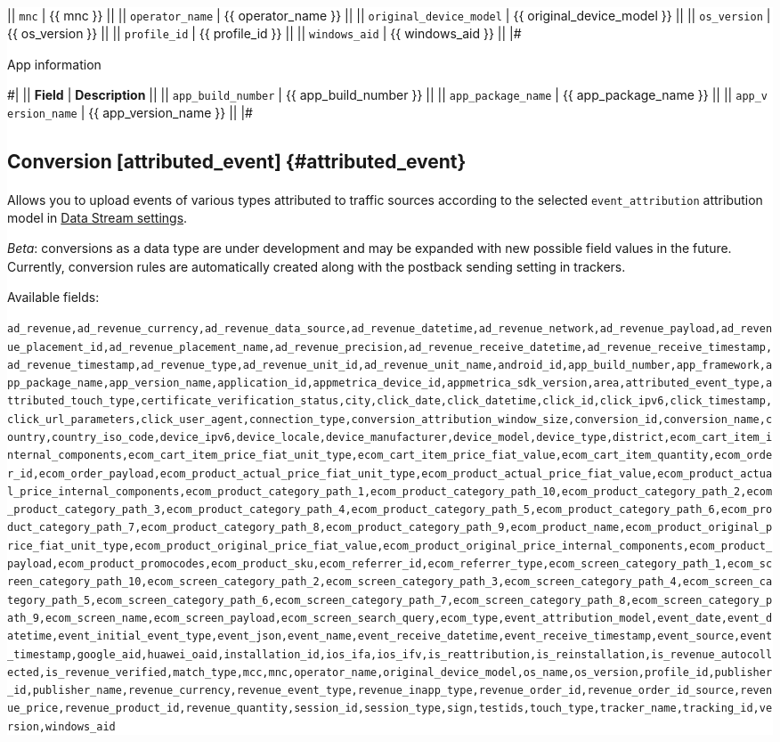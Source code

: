 || `mnc` | {{ mnc }} ||
|| `operator_name` | {{ operator_name }} ||
|| `original_device_model` | {{ original_device_model }} ||
|| `os_version` | {{ os_version }} ||
|| `profile_id` | {{ profile_id }} ||
|| `windows_aid` | {{ windows_aid }} ||
|#

App information

#|
|| **Field** | **Description** ||
|| `app_build_number` | {{ app_build_number }} ||
|| `app_package_name` | {{ app_package_name }} ||
|| `app_version_name` | {{ app_version_name }} ||
|#

## Conversion [attributed_event] {#attributed_event}

Allows you to upload events of various types attributed to traffic sources according to the selected `event_attribution` attribution model in [Data Stream settings](ref/settings-post.md).

*Beta*: conversions as a data type are under development and may be expanded with new possible field values in the future. Currently, conversion rules are automatically created along with the postback sending setting in trackers.

Available fields:

```no-highlight translate=no
ad_revenue,ad_revenue_currency,ad_revenue_data_source,ad_revenue_datetime,ad_revenue_network,ad_revenue_payload,ad_revenue_placement_id,ad_revenue_placement_name,ad_revenue_precision,ad_revenue_receive_datetime,ad_revenue_receive_timestamp,ad_revenue_timestamp,ad_revenue_type,ad_revenue_unit_id,ad_revenue_unit_name,android_id,app_build_number,app_framework,app_package_name,app_version_name,application_id,appmetrica_device_id,appmetrica_sdk_version,area,attributed_event_type,attributed_touch_type,certificate_verification_status,city,click_date,click_datetime,click_id,click_ipv6,click_timestamp,click_url_parameters,click_user_agent,connection_type,conversion_attribution_window_size,conversion_id,conversion_name,country,country_iso_code,device_ipv6,device_locale,device_manufacturer,device_model,device_type,district,ecom_cart_item_internal_components,ecom_cart_item_price_fiat_unit_type,ecom_cart_item_price_fiat_value,ecom_cart_item_quantity,ecom_order_id,ecom_order_payload,ecom_product_actual_price_fiat_unit_type,ecom_product_actual_price_fiat_value,ecom_product_actual_price_internal_components,ecom_product_category_path_1,ecom_product_category_path_10,ecom_product_category_path_2,ecom_product_category_path_3,ecom_product_category_path_4,ecom_product_category_path_5,ecom_product_category_path_6,ecom_product_category_path_7,ecom_product_category_path_8,ecom_product_category_path_9,ecom_product_name,ecom_product_original_price_fiat_unit_type,ecom_product_original_price_fiat_value,ecom_product_original_price_internal_components,ecom_product_payload,ecom_product_promocodes,ecom_product_sku,ecom_referrer_id,ecom_referrer_type,ecom_screen_category_path_1,ecom_screen_category_path_10,ecom_screen_category_path_2,ecom_screen_category_path_3,ecom_screen_category_path_4,ecom_screen_category_path_5,ecom_screen_category_path_6,ecom_screen_category_path_7,ecom_screen_category_path_8,ecom_screen_category_path_9,ecom_screen_name,ecom_screen_payload,ecom_screen_search_query,ecom_type,event_attribution_model,event_date,event_datetime,event_initial_event_type,event_json,event_name,event_receive_datetime,event_receive_timestamp,event_source,event_timestamp,google_aid,huawei_oaid,installation_id,ios_ifa,ios_ifv,is_reattribution,is_reinstallation,is_revenue_autocollected,is_revenue_verified,match_type,mcc,mnc,operator_name,original_device_model,os_name,os_version,profile_id,publisher_id,publisher_name,revenue_currency,revenue_event_type,revenue_inapp_type,revenue_order_id,revenue_order_id_source,revenue_price,revenue_product_id,revenue_quantity,session_id,session_type,sign,testids,touch_type,tracker_name,tracking_id,version,windows_aid
```
